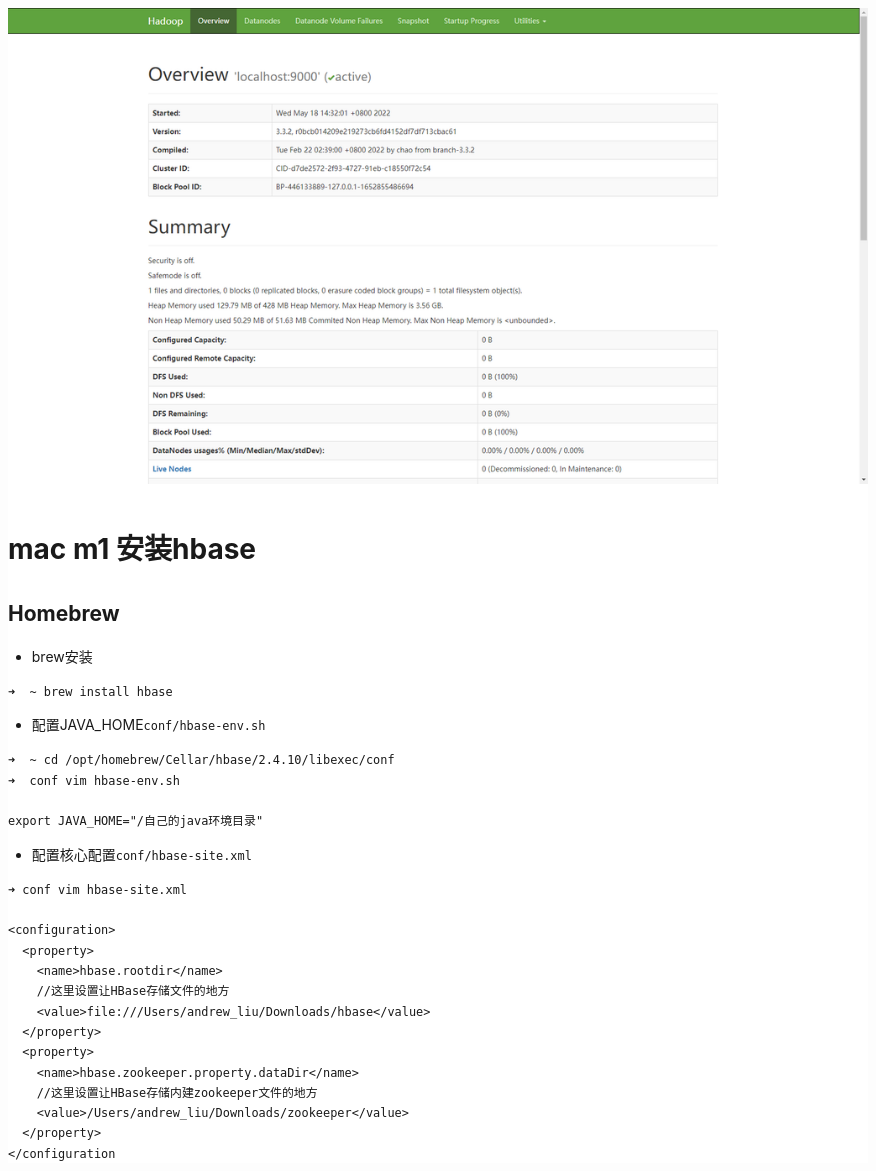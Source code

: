 ![image-20220518143323260](Hadoop学习.assets/image-20220518143323260.png)

# mac m1 安装hbase

## Homebrew

-   brew安装

```shell
➜  ~ brew install hbase
```

-   配置JAVA_HOME`conf/hbase-env.sh`

```shell
➜  ~ cd /opt/homebrew/Cellar/hbase/2.4.10/libexec/conf
➜  conf vim hbase-env.sh

export JAVA_HOME="/自己的java环境目录"
```

-   配置核心配置`conf/hbase-site.xml`

```shell
➜ conf vim hbase-site.xml

<configuration>
  <property>
    <name>hbase.rootdir</name>
    //这里设置让HBase存储文件的地方
    <value>file:///Users/andrew_liu/Downloads/hbase</value>
  </property>
  <property>
    <name>hbase.zookeeper.property.dataDir</name>
    //这里设置让HBase存储内建zookeeper文件的地方
    <value>/Users/andrew_liu/Downloads/zookeeper</value>
  </property>
</configuration
```
